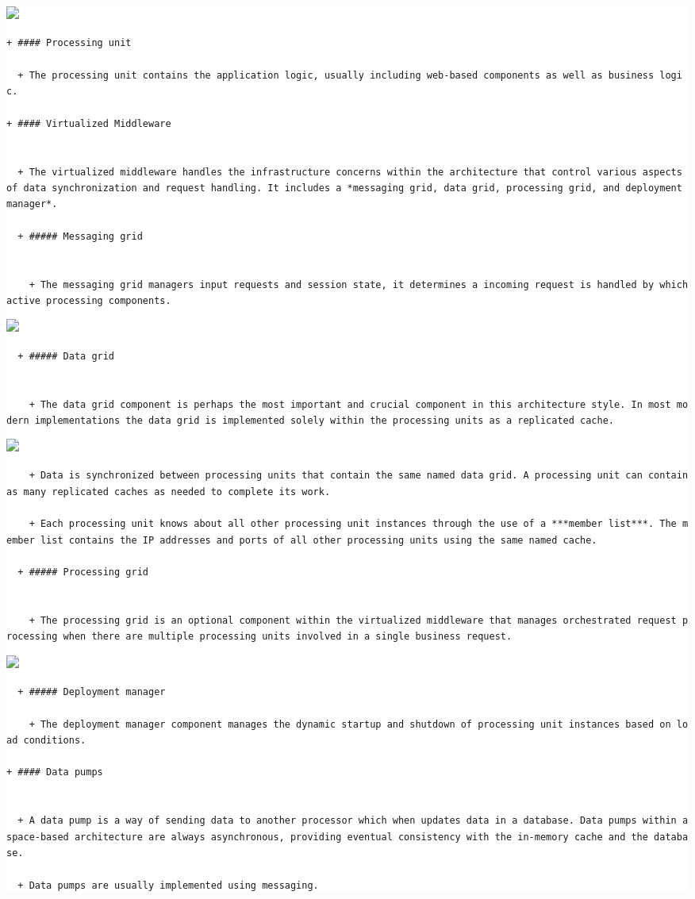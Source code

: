 ![](/assets/fundamentals-of-software-architecture/fosa_1502.png)

    + #### Processing unit

      + The processing unit contains the application logic, usually including web-based components as well as business logic.

    + #### Virtualized Middleware


      + The virtualized middleware handles the infrastructure concerns within the architecture that control various aspects of data synchronization and request handling. It includes a *messaging grid, data grid, processing grid, and deployment manager*.

      + ##### Messaging grid


        + The messaging grid managers input requests and session state, it determines a incoming request is handled by which active processing components.

![](/assets/fundamentals-of-software-architecture/fosa_1504.png)

      + ##### Data grid


        + The data grid component is perhaps the most important and crucial component in this architecture style. In most modern implementations the data grid is implemented solely within the processing units as a replicated cache.

![](/assets/fundamentals-of-software-architecture/fosa_1505.png)

        + Data is synchronized between processing units that contain the same named data grid. A processing unit can contain as many replicated caches as needed to complete its work.

        + Each processing unit knows about all other processing unit instances through the use of a ***member list***. The member list contains the IP addresses and ports of all other processing units using the same named cache.

      + ##### Processing grid


        + The processing grid is an optional component within the virtualized middleware that manages orchestrated request processing when there are multiple processing units involved in a single business request.

![](/assets/fundamentals-of-software-architecture/fosa_1506.png)

      + ##### Deployment manager

        + The deployment manager component manages the dynamic startup and shutdown of processing unit instances based on load conditions.

    + #### Data pumps


      + A data pump is a way of sending data to another processor which when updates data in a database. Data pumps within a space-based architecture are always asynchronous, providing eventual consistency with the in-memory cache and the database.

      + Data pumps are usually implemented using messaging.
